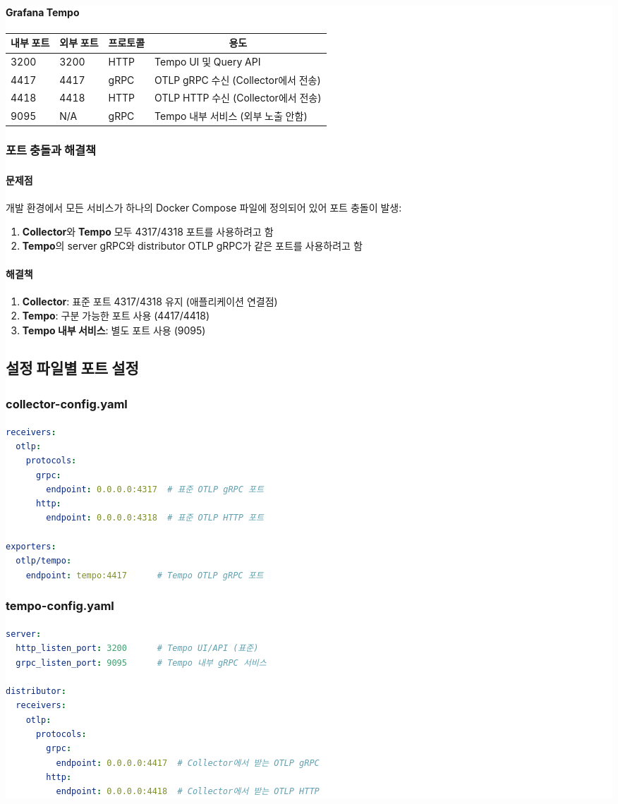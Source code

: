 #### Grafana Tempo
| 내부 포트 | 외부 포트 | 프로토콜 | 용도 |
|----------|----------|----------|------|
| 3200 | 3200 | HTTP | Tempo UI 및 Query API |
| 4417 | 4417 | gRPC | OTLP gRPC 수신 (Collector에서 전송) |
| 4418 | 4418 | HTTP | OTLP HTTP 수신 (Collector에서 전송) |
| 9095 | N/A | gRPC | Tempo 내부 서비스 (외부 노출 안함) |

### 포트 충돌과 해결책

#### 문제점
개발 환경에서 모든 서비스가 하나의 Docker Compose 파일에 정의되어 있어 포트 충돌이 발생:

1. **Collector**와 **Tempo** 모두 4317/4318 포트를 사용하려고 함
2. **Tempo**의 server gRPC와 distributor OTLP gRPC가 같은 포트를 사용하려고 함

#### 해결책
1. **Collector**: 표준 포트 4317/4318 유지 (애플리케이션 연결점)
2. **Tempo**: 구분 가능한 포트 사용 (4417/4418)
3. **Tempo 내부 서비스**: 별도 포트 사용 (9095)

## 설정 파일별 포트 설정

### collector-config.yaml
```yaml
receivers:
  otlp:
    protocols:
      grpc:
        endpoint: 0.0.0.0:4317  # 표준 OTLP gRPC 포트
      http:
        endpoint: 0.0.0.0:4318  # 표준 OTLP HTTP 포트

exporters:
  otlp/tempo:
    endpoint: tempo:4417      # Tempo OTLP gRPC 포트
```

### tempo-config.yaml
```yaml
server:
  http_listen_port: 3200      # Tempo UI/API (표준)
  grpc_listen_port: 9095      # Tempo 내부 gRPC 서비스

distributor:
  receivers:
    otlp:
      protocols:
        grpc:
          endpoint: 0.0.0.0:4417  # Collector에서 받는 OTLP gRPC
        http:
          endpoint: 0.0.0.0:4418  # Collector에서 받는 OTLP HTTP
```
